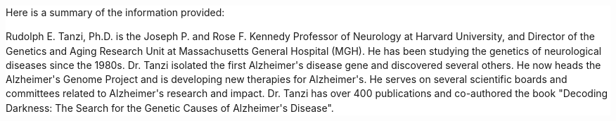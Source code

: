  Here is a summary of the information provided:

Rudolph E. Tanzi, Ph.D. is the Joseph P. and Rose F. Kennedy Professor of Neurology at Harvard University, and Director of the Genetics and Aging Research Unit at Massachusetts General Hospital (MGH). He has been studying the genetics of neurological diseases since the 1980s. Dr. Tanzi isolated the first Alzheimer's disease gene and discovered several others. He now heads the Alzheimer's Genome Project and is developing new therapies for Alzheimer's. He serves on several scientific boards and committees related to Alzheimer's research and impact. Dr. Tanzi has over 400 publications and co-authored the book "Decoding Darkness: The Search for the Genetic Causes of Alzheimer's Disease".